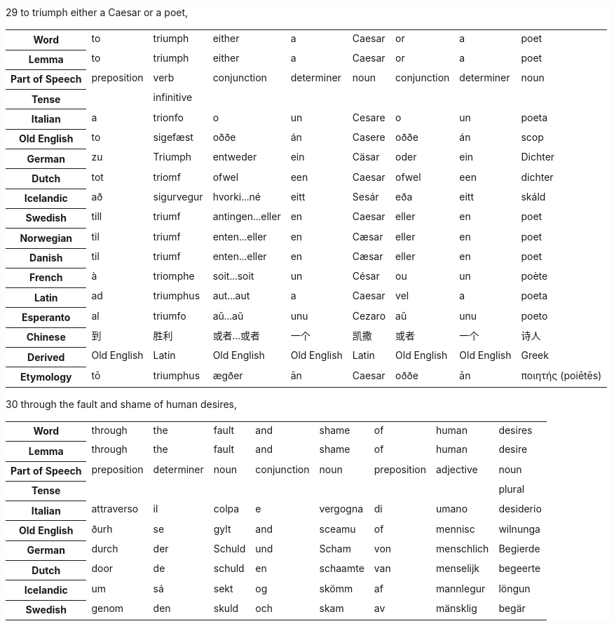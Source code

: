 29 to triumph either a Caesar or a poet,

<table>
<tr><th>Word</th><td>to</td><td>triumph</td><td>either</td><td>a</td><td>Caesar</td><td>or</td><td>a</td><td>poet</td></tr>
<tr><th>Lemma</th><td>to</td><td>triumph</td><td>either</td><td>a</td><td>Caesar</td><td>or</td><td>a</td><td>poet</td></tr>
<tr><th>Part of Speech</th><td>preposition</td><td>verb</td><td>conjunction</td><td>determiner</td><td>noun</td><td>conjunction</td><td>determiner</td><td>noun</td></tr>
<tr><th>Tense</th><td></td><td>infinitive</td><td></td><td></td><td></td><td></td><td></td><td></td></tr>
<tr><th>Italian</th><td>a</td><td>trionfo</td><td>o</td><td>un</td><td>Cesare</td><td>o</td><td>un</td><td>poeta</td></tr>
<tr><th>Old English</th><td>to</td><td>sigefæst</td><td>oððe</td><td>án</td><td>Casere</td><td>oððe</td><td>án</td><td>scop</td></tr>
<tr><th>German</th><td>zu</td><td>Triumph</td><td>entweder</td><td>ein</td><td>Cäsar</td><td>oder</td><td>ein</td><td>Dichter</td></tr>
<tr><th>Dutch</th><td>tot</td><td>triomf</td><td>ofwel</td><td>een</td><td>Caesar</td><td>ofwel</td><td>een</td><td>dichter</td></tr>
<tr><th>Icelandic</th><td>að</td><td>sigurvegur</td><td>hvorki...né</td><td>eitt</td><td>Sesár</td><td>eða</td><td>eitt</td><td>skáld</td></tr>
<tr><th>Swedish</th><td>till</td><td>triumf</td><td>antingen...eller</td><td>en</td><td>Caesar</td><td>eller</td><td>en</td><td>poet</td></tr>
<tr><th>Norwegian</th><td>til</td><td>triumf</td><td>enten...eller</td><td>en</td><td>Cæsar</td><td>eller</td><td>en</td><td>poet</td></tr>
<tr><th>Danish</th><td>til</td><td>triumf</td><td>enten...eller</td><td>en</td><td>Cæsar</td><td>eller</td><td>en</td><td>poet</td></tr>
<tr><th>French</th><td>à</td><td>triomphe</td><td>soit...soit</td><td>un</td><td>César</td><td>ou</td><td>un</td><td>poète</td></tr>
<tr><th>Latin</th><td>ad</td><td>triumphus</td><td>aut...aut</td><td>a</td><td>Caesar</td><td>vel</td><td>a</td><td>poeta</td></tr>
<tr><th>Esperanto</th><td>al</td><td>triumfo</td><td>aŭ...aŭ</td><td>unu</td><td>Cezaro</td><td>aŭ</td><td>unu</td><td>poeto</td></tr>
<tr><th>Chinese</th><td>到</td><td>胜利</td><td>或者...或者</td><td>一个</td><td>凯撒</td><td>或者</td><td>一个</td><td>诗人</td></tr>
<tr><th>Derived</th><td>Old English</td><td>Latin</td><td>Old English</td><td>Old English</td><td>Latin</td><td>Old English</td><td>Old English</td><td>Greek</td></tr>
<tr><th>Etymology</th><td>tō</td><td>triumphus</td><td>ægðer</td><td>ān</td><td>Caesar</td><td>oððe</td><td>ān</td><td>ποιητής (poiētēs)</td></tr>
</table>

30 through the fault and shame of human desires,

<table>
<tr><th>Word</th><td>through</td><td>the</td><td>fault</td><td>and</td><td>shame</td><td>of</td><td>human</td><td>desires</td></tr>
<tr><th>Lemma</th><td>through</td><td>the</td><td>fault</td><td>and</td><td>shame</td><td>of</td><td>human</td><td>desire</td></tr>
<tr><th>Part of Speech</th><td>preposition</td><td>determiner</td><td>noun</td><td>conjunction</td><td>noun</td><td>preposition</td><td>adjective</td><td>noun</td></tr>
<tr><th>Tense</th><td></td><td></td><td></td><td></td><td></td><td></td><td></td><td>plural</td></tr>
<tr><th>Italian</th><td>attraverso</td><td>il</td><td>colpa</td><td>e</td><td>vergogna</td><td>di</td><td>umano</td><td>desiderio</td></tr>
<tr><th>Old English</th><td>ðurh</td><td>se</td><td>gylt</td><td>and</td><td>sceamu</td><td>of</td><td>mennisc</td><td>wilnunga</td></tr>
<tr><th>German</th><td>durch</td><td>der</td><td>Schuld</td><td>und</td><td>Scham</td><td>von</td><td>menschlich</td><td>Begierde</td></tr>
<tr><th>Dutch</th><td>door</td><td>de</td><td>schuld</td><td>en</td><td>schaamte</td><td>van</td><td>menselijk</td><td>begeerte</td></tr>
<tr><th>Icelandic</th><td>um</td><td>sá</td><td>sekt</td><td>og</td><td>skömm</td><td>af</td><td>mannlegur</td><td>löngun</td></tr>
<tr><th>Swedish</th><td>genom</td><td>den</td><td>skuld</td><td>och</td><td>skam</td><td>av</td><td>mänsklig</td><td>begär</td></tr>